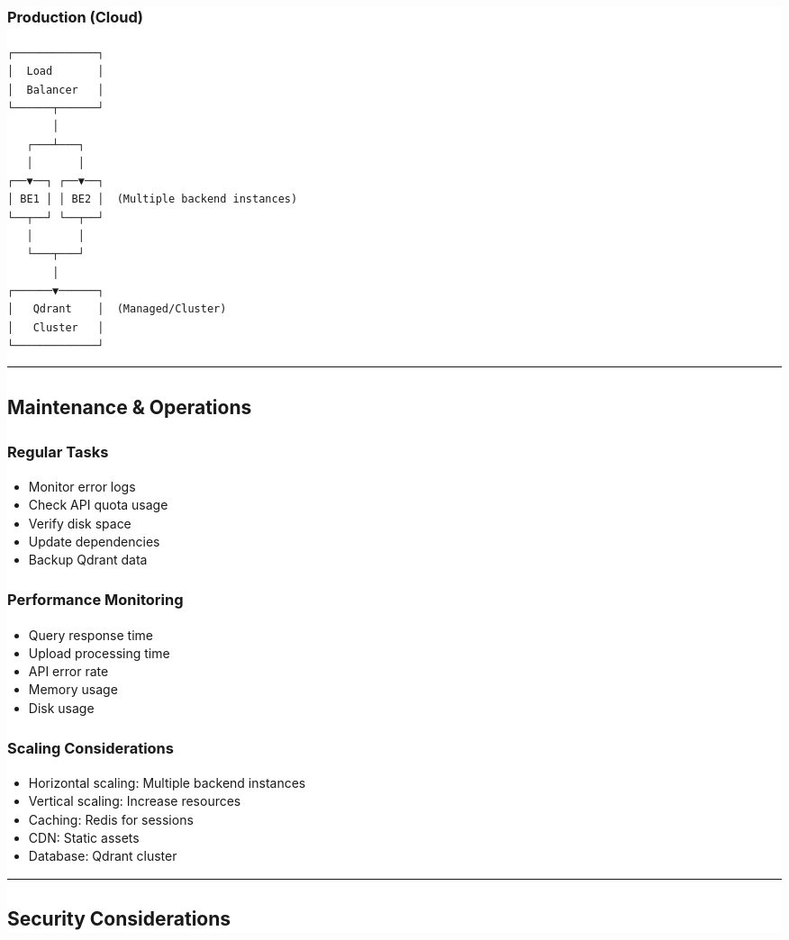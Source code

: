 ### Production (Cloud)
```
┌─────────────┐
│  Load       │
│  Balancer   │
└──────┬──────┘
       │
   ┌───┴───┐
   │       │
┌──▼──┐ ┌──▼──┐
│ BE1 │ │ BE2 │  (Multiple backend instances)
└──┬──┘ └──┬──┘
   │       │
   └───┬───┘
       │
┌──────▼──────┐
│   Qdrant    │  (Managed/Cluster)
│   Cluster   │
└─────────────┘
```

---

## Maintenance & Operations

### Regular Tasks
- Monitor error logs
- Check API quota usage
- Verify disk space
- Update dependencies
- Backup Qdrant data

### Performance Monitoring
- Query response time
- Upload processing time
- API error rate
- Memory usage
- Disk usage

### Scaling Considerations
- Horizontal scaling: Multiple backend instances
- Vertical scaling: Increase resources
- Caching: Redis for sessions
- CDN: Static assets
- Database: Qdrant cluster

---

## Security Considerations
